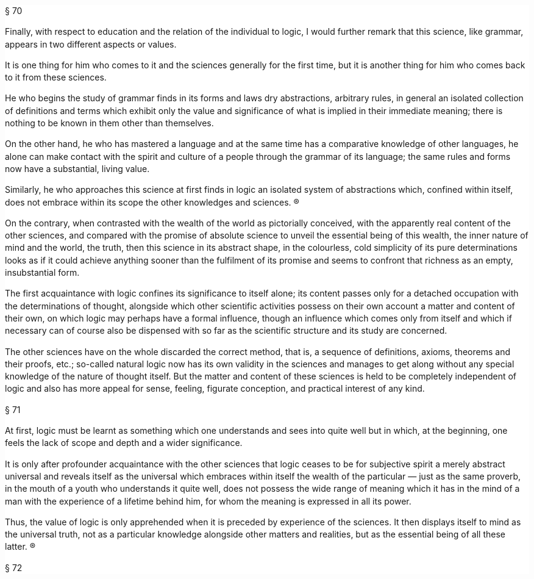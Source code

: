 
§ 70

Finally, with respect to education and the relation of the individual to logic, I would further remark that this science, like grammar, appears in two different aspects or values.

It is one thing for him who comes to it and the sciences generally for the first time, but it is another thing for him who comes back to it from these sciences. 

He who begins the study of grammar finds in its forms and laws dry abstractions, arbitrary rules, in general an isolated collection of definitions and terms which exhibit only the value and significance of what is implied in their immediate meaning; there is nothing to be known in them other than themselves. 

On the other hand, he who has mastered a language and at the same time has a comparative knowledge of other languages, he alone can make contact with the spirit and culture of a people through the grammar of its language; the same rules and forms now have a substantial, living value. 

Similarly, he who approaches this science at first finds in logic an isolated system of abstractions which, confined within itself, does not embrace within its scope the other knowledges and sciences. ®

On the contrary, when contrasted with the wealth of the world as pictorially conceived, with the apparently real content of the other sciences, and compared with the promise of absolute science to unveil the essential being of this wealth, the inner nature of mind and the world, the truth, then this science in its abstract shape, in the colourless, cold simplicity of its pure determinations looks as if it could achieve anything sooner than the fulfilment of its promise and seems to confront that richness as an empty, insubstantial form. 

The first acquaintance with logic confines its significance to itself alone; its content passes only for a detached occupation with the determinations of thought, alongside which other scientific activities possess on their own account a matter and content of their own, on which logic may perhaps have a formal influence, though an influence which comes only from itself and which if necessary can of course also be dispensed with so far as the scientific structure and its study are concerned.

The other sciences have on the whole discarded the correct method, that is, a sequence of definitions, axioms, theorems and their proofs, etc.; so-called natural logic now has its own validity in the sciences and manages to get along without any special knowledge of the nature of thought itself. But the matter and content of these sciences is held to be completely independent of logic and also has more appeal for sense, feeling, figurate conception, and practical interest of any kind.

§ 71

At first, logic must be learnt as something which one understands and sees into quite well but in which, at the beginning, one feels the lack of scope and depth and a wider significance. 

It is only after profounder acquaintance with the other sciences that logic ceases to be for subjective spirit a merely abstract universal and reveals itself as the universal which embraces within itself the wealth of the particular — just as the same proverb, in the mouth of a youth who understands it quite well, does not possess the wide range of meaning which it has in the mind of a man with the experience of a lifetime behind him, for whom the meaning is expressed in all its power. 

Thus, the value of logic is only apprehended when it is preceded by experience of the sciences. It then displays itself to mind as the universal truth, not as a particular knowledge alongside other matters and realities, but as the essential being of all these latter. ®


§ 72
